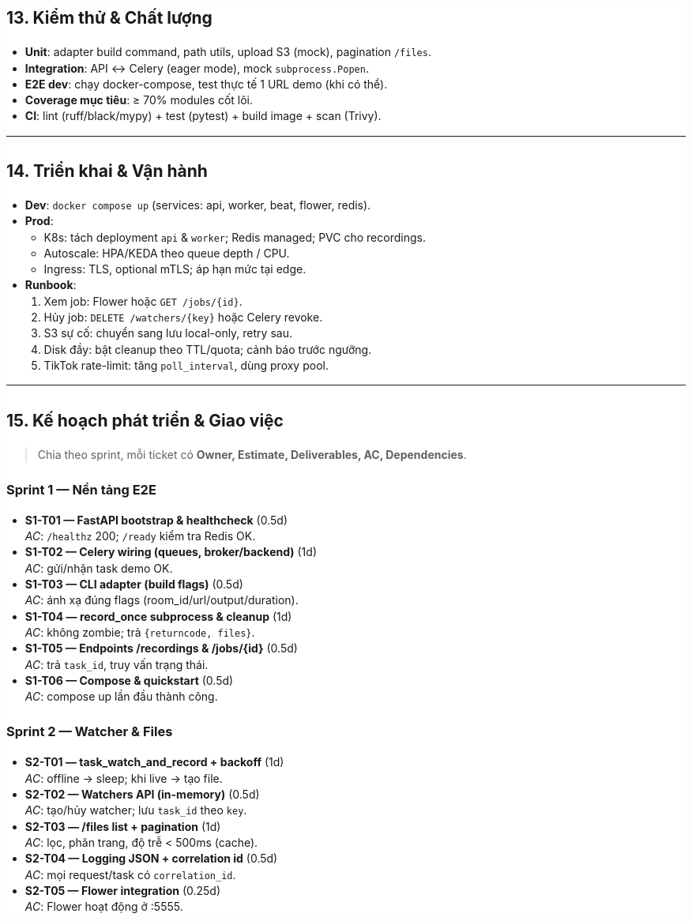
## 13. Kiểm thử & Chất lượng
- **Unit**: adapter build command, path utils, upload S3 (mock), pagination `/files`.
- **Integration**: API ↔ Celery (eager mode), mock `subprocess.Popen`.
- **E2E dev**: chạy docker-compose, test thực tế 1 URL demo (khi có thể).
- **Coverage mục tiêu**: ≥ 70% modules cốt lõi.
- **CI**: lint (ruff/black/mypy) + test (pytest) + build image + scan (Trivy).

---

## 14. Triển khai & Vận hành
- **Dev**: `docker compose up` (services: api, worker, beat, flower, redis).
- **Prod**:
  - K8s: tách deployment `api` & `worker`; Redis managed; PVC cho recordings.
  - Autoscale: HPA/KEDA theo queue depth / CPU.
  - Ingress: TLS, optional mTLS; áp hạn mức tại edge.
- **Runbook**:
  1. Xem job: Flower hoặc `GET /jobs/{id}`.
  2. Hủy job: `DELETE /watchers/{key}` hoặc Celery revoke.
  3. S3 sự cố: chuyển sang lưu local-only, retry sau.
  4. Disk đầy: bật cleanup theo TTL/quota; cảnh báo trước ngưỡng.
  5. TikTok rate-limit: tăng `poll_interval`, dùng proxy pool.

---

## 15. Kế hoạch phát triển & Giao việc
> Chia theo sprint, mỗi ticket có **Owner, Estimate, Deliverables, AC, Dependencies**.

### Sprint 1 — Nền tảng E2E
- **S1-T01 — FastAPI bootstrap & healthcheck** (0.5d)  
  *AC*: `/healthz` 200; `/ready` kiểm tra Redis OK.
- **S1-T02 — Celery wiring (queues, broker/backend)** (1d)  
  *AC*: gửi/nhận task demo OK.
- **S1-T03 — CLI adapter (build flags)** (0.5d)  
  *AC*: ánh xạ đúng flags (room_id/url/output/duration).
- **S1-T04 — record_once subprocess & cleanup** (1d)  
  *AC*: không zombie; trả `{returncode, files}`.
- **S1-T05 — Endpoints /recordings & /jobs/{id}** (0.5d)  
  *AC*: trả `task_id`, truy vấn trạng thái.
- **S1-T06 — Compose & quickstart** (0.5d)  
  *AC*: compose up lần đầu thành công.

### Sprint 2 — Watcher & Files
- **S2-T01 — task_watch_and_record + backoff** (1d)  
  *AC*: offline → sleep; khi live → tạo file.
- **S2-T02 — Watchers API (in-memory)** (0.5d)  
  *AC*: tạo/hủy watcher; lưu `task_id` theo `key`.
- **S2-T03 — /files list + pagination** (1d)  
  *AC*: lọc, phân trang, độ trễ < 500ms (cache).
- **S2-T04 — Logging JSON + correlation id** (0.5d)  
  *AC*: mọi request/task có `correlation_id`.
- **S2-T05 — Flower integration** (0.25d)  
  *AC*: Flower hoạt động ở :5555.

